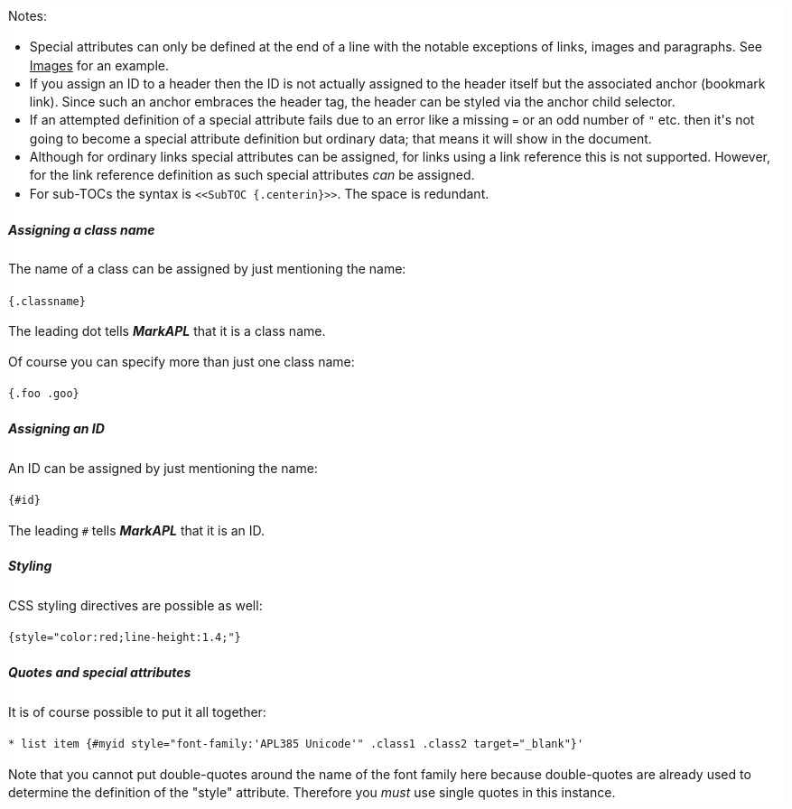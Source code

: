 Notes:

* Special attributes can only be defined at the end of a line with the notable 
  exceptions of links, images and paragraphs. See [Images](#) for an example.
* If you assign an ID to a header then the ID is not actually assigned to the 
  header itself but the associated anchor (bookmark link). Since such an anchor embraces the header tag, the header can be styled via the anchor child selector. 
* If an attempted definition of a special attribute fails due to an error like a
  missing `=` or an odd number of `"` etc. then it's not going to become a special attribute definition but ordinary data; that means it will show in the document.
* Although for ordinary links special attributes can be assigned, for links 
  using a link reference this is not supported. However, for the link reference definition as such special attributes *can* be assigned.
* For sub-TOCs the syntax is `<<SubTOC {.centerin}>>`. The space is redundant.


##### Assigning a class name

The name of a class can be assigned by just mentioning the name:

~~~
{.classname}
~~~

The leading dot tells **_MarkAPL_** that it is a class name. 

Of course you can specify more than just one class name:

~~~
{.foo .goo}
~~~


##### Assigning an ID

An ID can be assigned by just mentioning the name:

~~~
{#id}
~~~

The leading `#` tells **_MarkAPL_** that it is an ID.


##### Styling

CSS styling directives are possible as well:

~~~
{style="color:red;line-height:1.4;"}
~~~


##### Quotes and special attributes

It is of course possible to put it all together:

~~~
* list item {#myid style="font-family:'APL385 Unicode'" .class1 .class2 target="_blank"}'
~~~

Note that you cannot put double-quotes around the name of the font family here because double-quotes are already used to determine the definition of the "style" attribute. Therefore you *must* use single quotes in this instance.  
